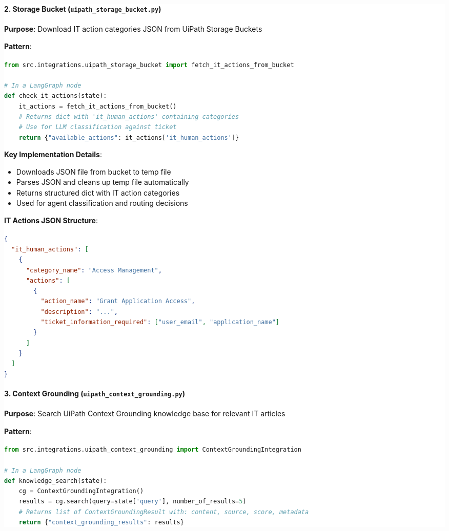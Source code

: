 #### 2. Storage Bucket (`uipath_storage_bucket.py`)
**Purpose**: Download IT action categories JSON from UiPath Storage Buckets

**Pattern**:
```python
from src.integrations.uipath_storage_bucket import fetch_it_actions_from_bucket

# In a LangGraph node
def check_it_actions(state):
    it_actions = fetch_it_actions_from_bucket()
    # Returns dict with 'it_human_actions' containing categories
    # Use for LLM classification against ticket
    return {"available_actions": it_actions['it_human_actions']}
```

**Key Implementation Details**:
- Downloads JSON file from bucket to temp file
- Parses JSON and cleans up temp file automatically
- Returns structured dict with IT action categories
- Used for agent classification and routing decisions

**IT Actions JSON Structure**:
```json
{
  "it_human_actions": [
    {
      "category_name": "Access Management",
      "actions": [
        {
          "action_name": "Grant Application Access",
          "description": "...",
          "ticket_information_required": ["user_email", "application_name"]
        }
      ]
    }
  ]
}
```

#### 3. Context Grounding (`uipath_context_grounding.py`)
**Purpose**: Search UiPath Context Grounding knowledge base for relevant IT articles

**Pattern**:
```python
from src.integrations.uipath_context_grounding import ContextGroundingIntegration

# In a LangGraph node
def knowledge_search(state):
    cg = ContextGroundingIntegration()
    results = cg.search(query=state['query'], number_of_results=5)
    # Returns list of ContextGroundingResult with: content, source, score, metadata
    return {"context_grounding_results": results}
```
